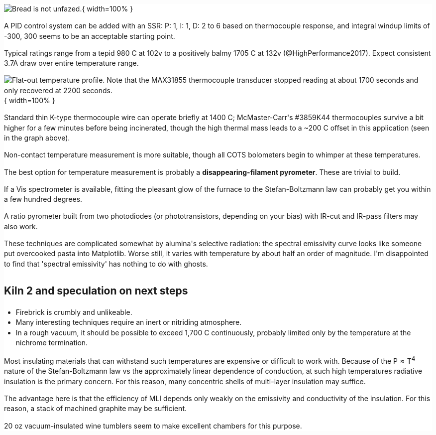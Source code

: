 ![Bread is not unfazed.](images/furnace/kiln2.png){ width=100% }

A PID control system can be added with an SSR: P: 1, I: 1, D: 2 to 6 based on thermocouple response, and integral windup limits of -300, 300 seems to be an acceptable starting point.

Typical ratings range from a tepid 980 C at 102v to a positively balmy 1705 C at 132v (@HighPerformance2017). Expect consistent 3.7A draw over entire temperature range.

![Flat-out temperature profile. Note that the MAX31855 thermocouple transducer stopped reading at about 1700 seconds and only recovered at 2200 seconds.](images/furnace/test_2.png){ width=100% }

Standard thin K-type thermocouple wire can operate briefly at 1400 C; McMaster-Carr's #3859K44 thermocouples survive a bit higher for a few minutes before being incinerated, though the high thermal mass leads to a ~200 C offset in this application (seen in the graph above).

Non-contact temperature measurement is more suitable, though all COTS bolometers begin to whimper at these temperatures.

The best option for temperature measurement is probably a **disappearing-filament pyrometer**. These are trivial to build.

If a Vis spectrometer is available, fitting the pleasant glow of the furnace to the Stefan-Boltzmann law can probably get you within a few hundred degrees.

A ratio pyrometer built from two photodiodes (or phototransistors, depending on your bias) with IR-cut and IR-pass filters may also work.

These techniques are complicated somewhat by alumina's selective radiation: the spectral emissivity curve looks like someone put overcooked pasta into Matplotlib. Worse still, it varies with temperature by about half an order of magnitude. I'm disappointed to find that 'spectral emissivity' has nothing to do with ghosts.


## Kiln 2 and speculation on next steps

 - Firebrick is crumbly and unlikeable.
 - Many interesting techniques require an inert or nitriding atmosphere.
 - In a rough vacuum, it should be possible to exceed 1,700 C continuously, probably limited only by the temperature at the nichrome termination.

Most insulating materials that can withstand such temperatures are expensive or difficult to work with. Because of the $\text{P}\approx \text{T}^4$ nature of the Stefan-Boltzmann law vs the approximately linear dependence of conduction, at such high temperatures radiative insulation is the primary concern. For this reason, many concentric shells of multi-layer insulation may suffice.

The advantage here is that the efficiency of MLI depends only weakly on the emissivity and conductivity of the insulation. For this reason, a stack of machined graphite may be sufficient.

20 oz vacuum-insulated wine tumblers seem to make excellent chambers for this purpose.
